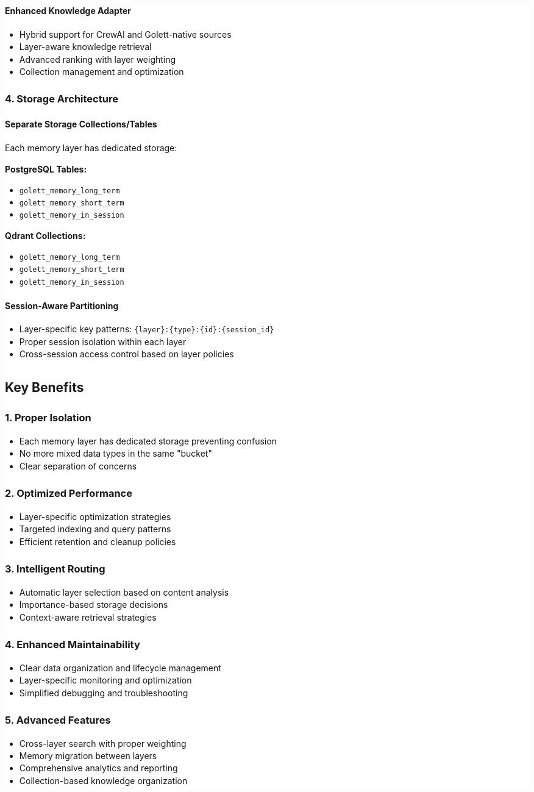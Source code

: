 #### **Enhanced Knowledge Adapter**
- Hybrid support for CrewAI and Golett-native sources
- Layer-aware knowledge retrieval
- Advanced ranking with layer weighting
- Collection management and optimization

### 4. Storage Architecture

#### **Separate Storage Collections/Tables**
Each memory layer has dedicated storage:

**PostgreSQL Tables:**
- `golett_memory_long_term`
- `golett_memory_short_term` 
- `golett_memory_in_session`

**Qdrant Collections:**
- `golett_memory_long_term`
- `golett_memory_short_term`
- `golett_memory_in_session`

#### **Session-Aware Partitioning**
- Layer-specific key patterns: `{layer}:{type}:{id}:{session_id}`
- Proper session isolation within each layer
- Cross-session access control based on layer policies

## Key Benefits

### 1. **Proper Isolation**
- Each memory layer has dedicated storage preventing confusion
- No more mixed data types in the same "bucket"
- Clear separation of concerns

### 2. **Optimized Performance**
- Layer-specific optimization strategies
- Targeted indexing and query patterns
- Efficient retention and cleanup policies

### 3. **Intelligent Routing**
- Automatic layer selection based on content analysis
- Importance-based storage decisions
- Context-aware retrieval strategies

### 4. **Enhanced Maintainability**
- Clear data organization and lifecycle management
- Layer-specific monitoring and optimization
- Simplified debugging and troubleshooting

### 5. **Advanced Features**
- Cross-layer search with proper weighting
- Memory migration between layers
- Comprehensive analytics and reporting
- Collection-based knowledge organization
